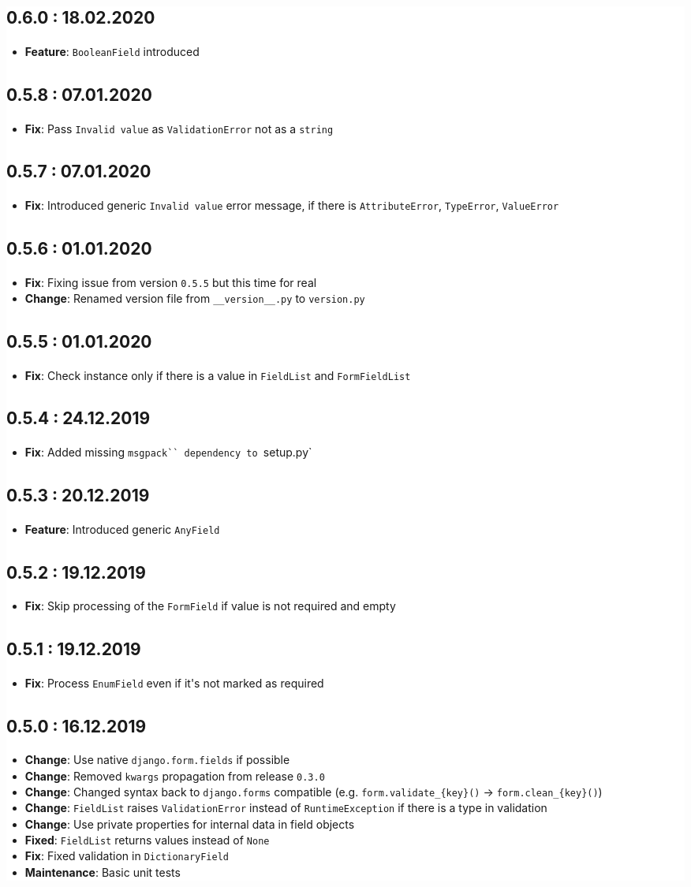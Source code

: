 ## 0.6.0 : 18.02.2020

- **Feature**: `BooleanField` introduced

## 0.5.8 : 07.01.2020

- **Fix**: Pass `Invalid value` as `ValidationError` not as a `string`

## 0.5.7 : 07.01.2020

- **Fix**: Introduced generic `Invalid value` error message, if there is `AttributeError`, `TypeError`, `ValueError`

## 0.5.6 : 01.01.2020

- **Fix**: Fixing issue from version `0.5.5` but this time for real
- **Change**: Renamed version file from `__version__.py` to `version.py`

## 0.5.5 : 01.01.2020

- **Fix**: Check instance only if there is a value in `FieldList` and `FormFieldList`

## 0.5.4 : 24.12.2019

- **Fix**: Added missing `msgpack`` dependency to `setup.py`

## 0.5.3 : 20.12.2019

- **Feature**: Introduced generic `AnyField`

## 0.5.2 : 19.12.2019

- **Fix**: Skip processing of the `FormField` if value is not required and empty

## 0.5.1 : 19.12.2019

- **Fix**: Process `EnumField` even if it's not marked as required

## 0.5.0 : 16.12.2019

- **Change**: Use native `django.form.fields` if possible
- **Change**: Removed `kwargs` propagation from release `0.3.0`
- **Change**: Changed syntax back to `django.forms` compatible (e.g. `form.validate_{key}()` -> `form.clean_{key}()`)
- **Change**: `FieldList` raises `ValidationError` instead of `RuntimeException` if there is a type  in validation
- **Change**: Use private properties for internal data in field objects
- **Fixed**: `FieldList` returns values instead of `None`
- **Fix**: Fixed validation in `DictionaryField`
- **Maintenance**: Basic unit tests
